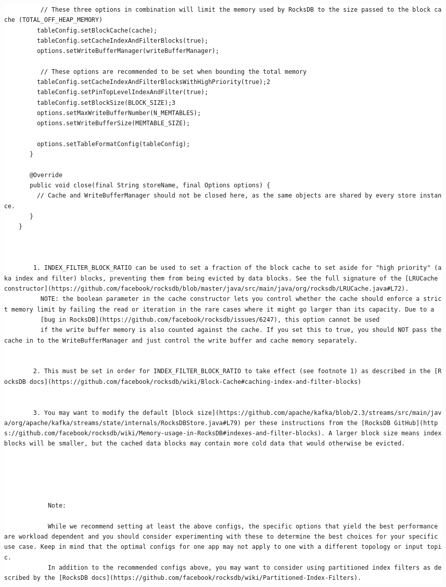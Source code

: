               // These three options in combination will limit the memory used by RocksDB to the size passed to the block cache (TOTAL_OFF_HEAP_MEMORY)
             tableConfig.setBlockCache(cache);
             tableConfig.setCacheIndexAndFilterBlocks(true);
             options.setWriteBufferManager(writeBufferManager);
    
              // These options are recommended to be set when bounding the total memory
             tableConfig.setCacheIndexAndFilterBlocksWithHighPriority(true);2
             tableConfig.setPinTopLevelIndexAndFilter(true);
             tableConfig.setBlockSize(BLOCK_SIZE);3
             options.setMaxWriteBufferNumber(N_MEMTABLES);
             options.setWriteBufferSize(MEMTABLE_SIZE);
    
             options.setTableFormatConfig(tableConfig);
           }
    
           @Override
           public void close(final String storeName, final Options options) {
             // Cache and WriteBufferManager should not be closed here, as the same objects are shared by every store instance.
           }
        }
          
    
    
            1. INDEX_FILTER_BLOCK_RATIO can be used to set a fraction of the block cache to set aside for "high priority" (aka index and filter) blocks, preventing them from being evicted by data blocks. See the full signature of the [LRUCache constructor](https://github.com/facebook/rocksdb/blob/master/java/src/main/java/org/rocksdb/LRUCache.java#L72).
              NOTE: the boolean parameter in the cache constructor lets you control whether the cache should enforce a strict memory limit by failing the read or iteration in the rare cases where it might go larger than its capacity. Due to a
              [bug in RocksDB](https://github.com/facebook/rocksdb/issues/6247), this option cannot be used
              if the write buffer memory is also counted against the cache. If you set this to true, you should NOT pass the cache in to the WriteBufferManager and just control the write buffer and cache memory separately.
              
    
            2. This must be set in order for INDEX_FILTER_BLOCK_RATIO to take effect (see footnote 1) as described in the [RocksDB docs](https://github.com/facebook/rocksdb/wiki/Block-Cache#caching-index-and-filter-blocks)
              
    
            3. You may want to modify the default [block size](https://github.com/apache/kafka/blob/2.3/streams/src/main/java/org/apache/kafka/streams/state/internals/RocksDBStore.java#L79) per these instructions from the [RocksDB GitHub](https://github.com/facebook/rocksdb/wiki/Memory-usage-in-RocksDB#indexes-and-filter-blocks). A larger block size means index blocks will be smaller, but the cached data blocks may contain more cold data that would otherwise be evicted.
                
    
              
    
    
                Note:
    
                While we recommend setting at least the above configs, the specific options that yield the best performance are workload dependent and you should consider experimenting with these to determine the best choices for your specific use case. Keep in mind that the optimal configs for one app may not apply to one with a different topology or input topic.
                In addition to the recommended configs above, you may want to consider using partitioned index filters as described by the [RocksDB docs](https://github.com/facebook/rocksdb/wiki/Partitioned-Index-Filters).
              